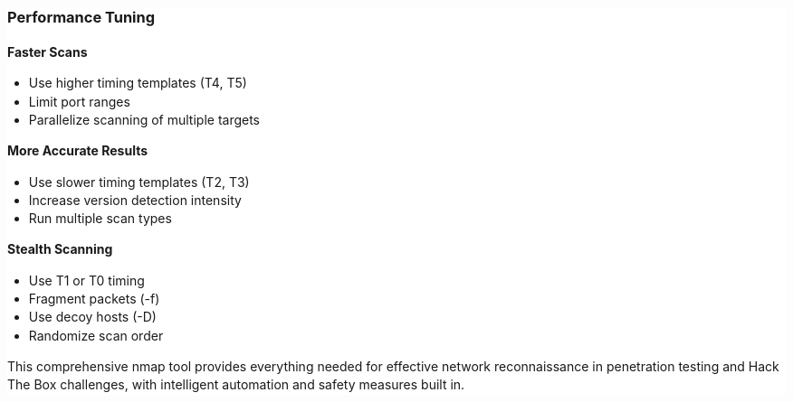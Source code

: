 ### Performance Tuning

**Faster Scans**

- Use higher timing templates (T4, T5)
- Limit port ranges
- Parallelize scanning of multiple targets

**More Accurate Results**

- Use slower timing templates (T2, T3)
- Increase version detection intensity
- Run multiple scan types

**Stealth Scanning**

- Use T1 or T0 timing
- Fragment packets (-f)
- Use decoy hosts (-D)
- Randomize scan order

This comprehensive nmap tool provides everything needed for effective network reconnaissance in penetration testing and Hack The Box challenges, with intelligent automation and safety measures built in.
